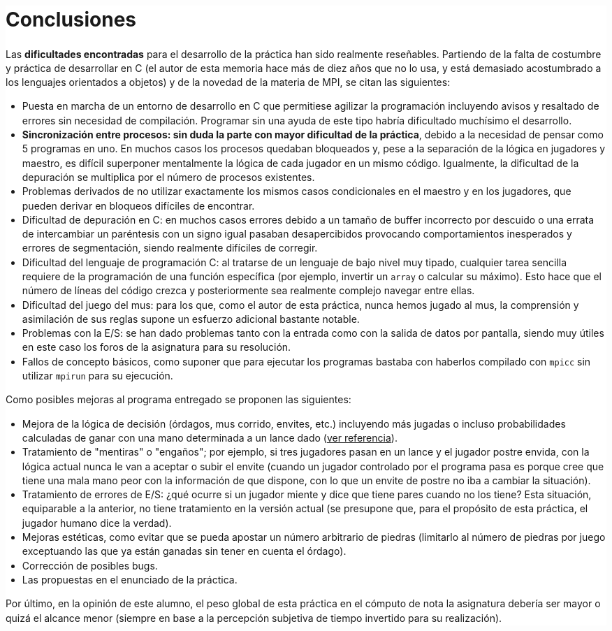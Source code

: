 
# Conclusiones

Las **dificultades encontradas** para el desarrollo de la práctica han sido realmente reseñables. Partiendo de la falta de costumbre y práctica de desarrollar en C (el autor de esta memoria hace más de diez años que no lo usa, y está demasiado acostumbrado a los lenguajes orientados a objetos) y de la novedad de la materia de MPI, se citan las siguientes:

- Puesta en marcha de un entorno de desarrollo en C que permitiese agilizar la programación incluyendo avisos y resaltado de errores sin necesidad de compilación. Programar sin una ayuda de este tipo habría dificultado muchísimo el desarrollo.
- **Sincronización entre procesos: sin duda la parte con mayor dificultad de la práctica**, debido a la necesidad de pensar como 5 programas en uno. En muchos casos los procesos quedaban bloqueados y, pese a la separación de la lógica en jugadores y maestro, es difícil superponer mentalmente la lógica de cada jugador en un mismo código. Igualmente, la dificultad de la depuración se multiplica por el número de procesos existentes.
- Problemas derivados de no utilizar exactamente los mismos casos condicionales en el maestro y en los jugadores, que pueden derivar en bloqueos difíciles de encontrar.
- Dificultad de depuración en C: en muchos casos errores debido a un tamaño de buffer incorrecto por descuido o una errata de intercambiar un paréntesis con un signo igual pasaban desapercibidos provocando comportamientos inesperados y errores de segmentación, siendo realmente difíciles de corregir.
- Dificultad del lenguaje de programación C: al tratarse de un lenguaje de bajo nivel muy tipado, cualquier tarea sencilla requiere de la programación de una función específica (por ejemplo, invertir un `array` o calcular su máximo). Esto hace que el número de líneas del código crezca y posteriormente sea realmente complejo navegar entre ellas.
- Dificultad del juego del mus: para los que, como el autor de esta práctica, nunca hemos jugado al mus, la comprensión y asimilación de sus reglas supone un esfuerzo adicional bastante notable.
- Problemas con la E/S: se han dado problemas tanto con la entrada como con la salida de datos por pantalla, siendo muy útiles en este caso los foros de la asignatura para su resolución.
- Fallos de concepto básicos, como suponer que para ejecutar los programas bastaba con haberlos compilado con `mpicc` sin utilizar `mpirun` para su ejecución.

Como posibles mejoras al programa entregado se proponen las siguientes:

- Mejora de la lógica de decisión (órdagos, mus corrido, envites, etc.) incluyendo más jugadas o incluso probabilidades calculadas de ganar con una mano determinada a un lance dado ([ver referencia](http://upcommons.upc.edu/bitstream/handle/2099.1/5146/memoria.pdf?sequence=1)).
- Tratamiento de "mentiras" o "engaños"; por ejemplo, si tres jugadores pasan en un lance y el jugador postre envida, con la lógica actual nunca le van a aceptar o subir el envite (cuando un jugador controlado por el programa pasa es porque cree que tiene una mala mano peor con la información de que dispone, con lo que un envite de postre no iba a cambiar la situación). 
- Tratamiento de errores de E/S: ¿qué ocurre si un jugador miente y dice que tiene pares cuando no los tiene? Esta situación, equiparable a la anterior, no tiene tratamiento en la versión actual (se presupone que, para el propósito de esta práctica, el jugador humano dice la verdad).
- Mejoras estéticas, como evitar que se pueda apostar un número arbitrario de piedras (limitarlo al número de piedras por juego exceptuando las que ya están ganadas sin tener en cuenta el órdago).
- Corrección de posibles bugs.
- Las propuestas en el enunciado de la práctica.

Por último, en la opinión de este alumno, el peso global de esta práctica en el cómputo de nota la asignatura debería ser mayor o quizá el alcance menor (siempre en base a la percepción subjetiva de tiempo invertido para su realización). 
